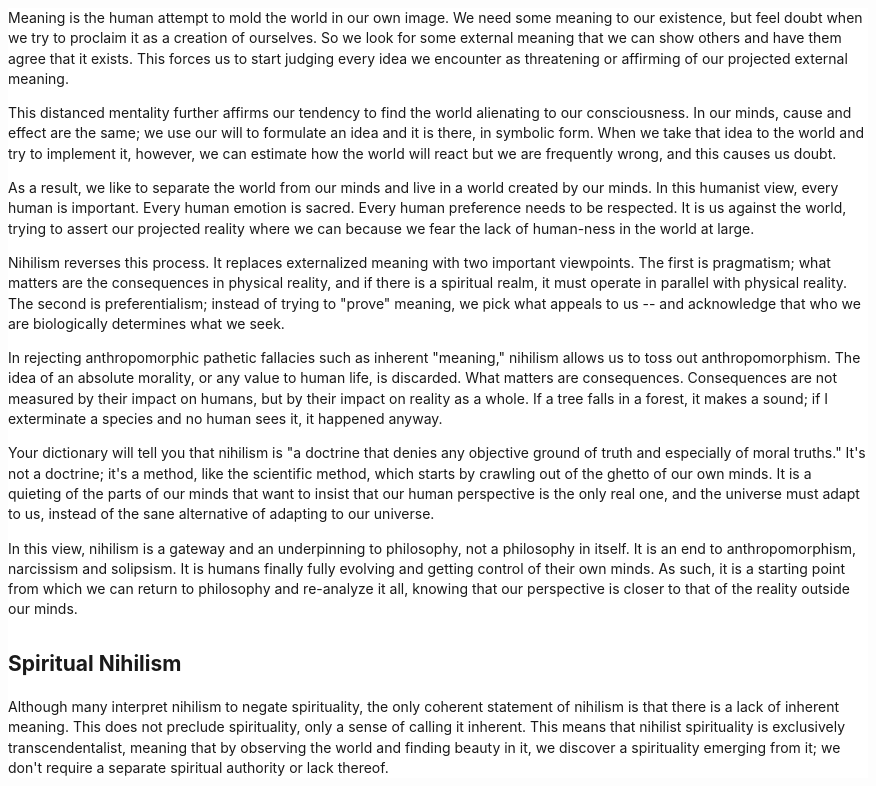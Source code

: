 Meaning is the human attempt to mold the world in our own image. We need some
meaning to our existence, but feel doubt when we try to proclaim it as a
creation of ourselves. So we look for some external meaning that we can show
others and have them agree that it exists. This forces us to start judging every
idea we encounter as threatening or affirming of our projected external meaning.

This distanced mentality further affirms our tendency to find the world
alienating to our consciousness. In our minds, cause and effect are the same; we
use our will to formulate an idea and it is there, in symbolic form. When we
take that idea to the world and try to implement it, however, we can estimate
how the world will react but we are frequently wrong, and this causes us doubt.

As a result, we like to separate the world from our minds and live in a world
created by our minds. In this humanist view, every human is important. Every
human emotion is sacred. Every human preference needs to be respected. It is us
against the world, trying to assert our projected reality where we can because
we fear the lack of human-ness in the world at large.

Nihilism reverses this process. It replaces externalized meaning with two
important viewpoints. The first is pragmatism; what matters are the consequences
in physical reality, and if there is a spiritual realm, it must operate in
parallel with physical reality. The second is preferentialism; instead of trying
to "prove" meaning, we pick what appeals to us -- and acknowledge that who we
are biologically determines what we seek.

In rejecting anthropomorphic pathetic fallacies such as inherent "meaning,"
nihilism allows us to toss out anthropomorphism. The idea of an absolute
morality, or any value to human life, is discarded. What matters are
consequences. Consequences are not measured by their impact on humans, but by
their impact on reality as a whole. If a tree falls in a forest, it makes a
sound; if I exterminate a species and no human sees it, it happened anyway.

Your dictionary will tell you that nihilism is "a doctrine that denies any
objective ground of truth and especially of moral truths." It's not a doctrine;
it's a method, like the scientific method, which starts by crawling out of the
ghetto of our own minds. It is a quieting of the parts of our minds that want to
insist that our human perspective is the only real one, and the universe must
adapt to us, instead of the sane alternative of adapting to our universe.

In this view, nihilism is a gateway and an underpinning to philosophy, not a
philosophy in itself. It is an end to anthropomorphism, narcissism and
solipsism. It is humans finally fully evolving and getting control of their own
minds. As such, it is a starting point from which we can return to philosophy
and re-analyze it all, knowing that our perspective is closer to that of the
reality outside our minds.


Spiritual Nihilism
------------------

Although many interpret nihilism to negate spirituality, the only coherent
statement of nihilism is that there is a lack of inherent meaning. This does not
preclude spirituality, only a sense of calling it inherent. This means that
nihilist spirituality is exclusively transcendentalist, meaning that by
observing the world and finding beauty in it, we discover a spirituality
emerging from it; we don't require a separate spiritual authority or lack
thereof.
